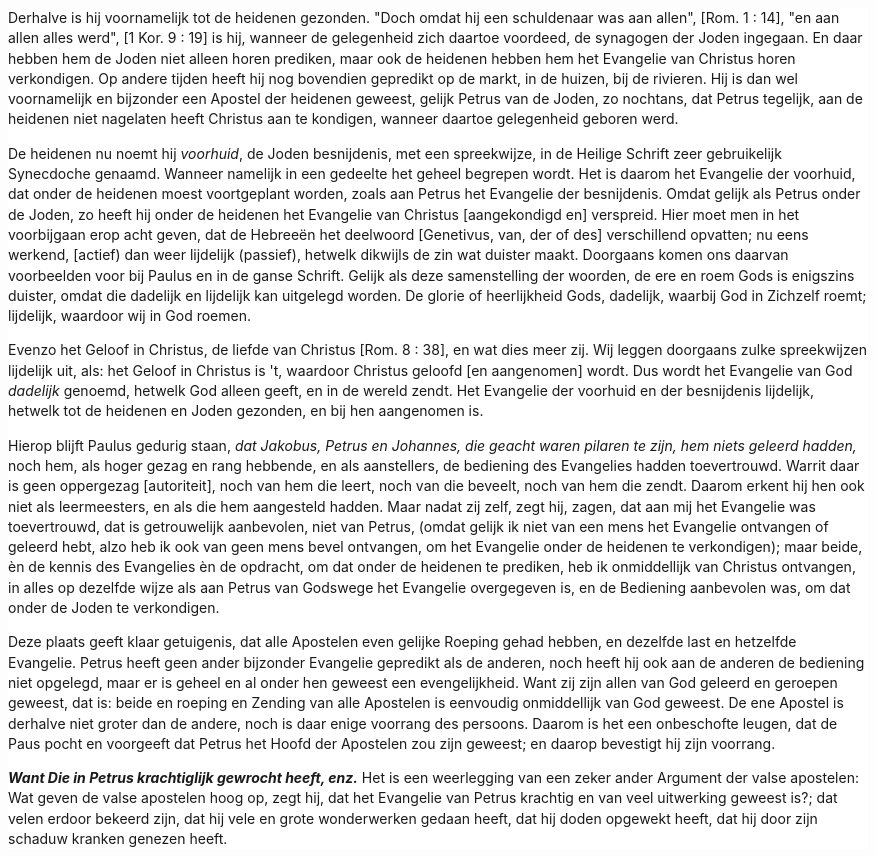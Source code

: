 Derhalve is hij voornamelijk tot de heidenen gezonden. "Doch omdat hij een schuldenaar was aan allen", [Rom. 1 : 14], "en aan allen alles werd", [1 Kor. 9 : 19] is hij, wanneer de gelegenheid zich daartoe voordeed, de synagogen der Joden ingegaan. En daar hebben hem de Joden niet alleen horen prediken, maar ook de heidenen hebben hem het Evangelie van Christus horen verkondigen. Op andere tijden heeft hij nog bovendien gepredikt op de markt, in de huizen, bij de rivieren. Hij is dan wel voornamelijk en bijzonder een Apostel der heidenen geweest, gelijk Petrus van de Joden, zo nochtans, dat Petrus tegelijk, aan de heidenen niet nagelaten heeft Christus aan te kondigen, wanneer daartoe gelegenheid geboren werd.

De heidenen nu noemt hij *voorhuid*, de Joden besnijdenis, met een spreekwijze, in de Heilige Schrift zeer gebruikelijk Synecdoche genaamd. Wanneer namelijk in een gedeelte het geheel begrepen wordt. Het is daarom het Evangelie der voorhuid, dat onder de heidenen moest voortgeplant worden, zoals aan Petrus het Evangelie der besnijdenis. Omdat gelijk als Petrus onder de Joden, zo heeft hij onder de heidenen het Evangelie van Christus [aangekondigd en] verspreid.
Hier moet men in het voorbijgaan erop acht geven, dat de Hebreeën het deelwoord [Genetivus, van, der of des] verschillend opvatten; nu eens werkend, [actief) dan weer lijdelijk (passief), hetwelk dikwijls de zin wat duister maakt. Doorgaans komen ons daarvan voorbeelden voor bij Paulus en in de ganse Schrift. Gelijk als deze samenstelling der woorden, de ere en roem Gods is enigszins duister, omdat die dadelijk en lijdelijk kan uitgelegd worden. De glorie of heerlijkheid Gods, dadelijk, waarbij God in Zichzelf roemt; lijdelijk, waardoor wij in God roemen. 

Evenzo het Geloof in Christus, de liefde van Christus [Rom. 8 : 38], en wat dies meer zij. Wij leggen doorgaans zulke spreekwijzen lijdelijk uit, als: het Geloof in Christus is 't, waardoor Christus geloofd [en aangenomen] wordt. Dus wordt het Evangelie van God *dadelijk* genoemd, hetwelk God alleen geeft, en in de wereld zendt. Het Evangelie der voorhuid en der besnijdenis lijdelijk, hetwelk tot de heidenen en Joden gezonden, en bij hen aangenomen is.

Hierop blijft Paulus gedurig staan, *dat Jakobus, Petrus en Johannes, die geacht waren pilaren te zijn, hem niets geleerd hadden,* noch hem, als hoger gezag en rang hebbende, en als aanstellers, de bediening des Evangelies hadden toevertrouwd. Warrit daar is geen oppergezag [autoriteit], noch van hem die leert, noch van die beveelt, noch van hem die zendt. Daarom erkent hij hen ook niet als leermeesters, en als die hem aangesteld hadden. Maar nadat zij zelf, zegt hij, zagen, dat aan mij het Evangelie was toevertrouwd, dat is getrouwelijk aanbevolen, niet van Petrus, (omdat gelijk ik niet van een mens het Evangelie ontvangen of geleerd hebt, alzo heb ik ook van geen mens bevel ontvangen, om het Evangelie onder de heidenen te verkondigen); maar beide, èn de kennis des Evangelies èn de opdracht, om dat onder de heidenen te prediken, heb ik onmiddellijk van Christus ontvangen, in alles op dezelfde wijze als aan Petrus van Godswege het Evangelie overgegeven is, en de Bediening aanbevolen was, om dat onder de Joden te verkondigen.

Deze plaats geeft klaar getuigenis, dat alle Apostelen even gelijke Roeping gehad hebben, en dezelfde last en hetzelfde Evangelie. Petrus heeft geen ander bijzonder Evangelie gepredikt als de anderen, noch heeft hij ook aan de anderen de bediening niet opgelegd, maar er is geheel en al onder hen geweest een evengelijkheid. Want zij zijn allen van God geleerd en geroepen geweest, dat is: beide en roeping en Zending van alle Apostelen is eenvoudig onmiddellijk van God geweest. De ene Apostel is derhalve niet groter dan de andere, noch is daar enige voorrang des persoons. Daarom is het een onbeschofte leugen, dat de Paus pocht en voorgeeft dat Petrus het Hoofd der Apostelen zou zijn geweest; en daarop bevestigt hij zijn voorrang.

***Want Die in Petrus krachtiglijk gewrocht heeft, enz.*** Het is een weerlegging van een zeker ander Argument der valse apostelen: Wat geven de valse apostelen hoog op, zegt hij, dat het Evangelie van Petrus krachtig en van veel uitwerking geweest is?; dat velen erdoor bekeerd zijn, dat hij vele en grote wonderwerken gedaan heeft, dat hij doden opgewekt heeft, dat hij door zijn schaduw kranken genezen heeft.
